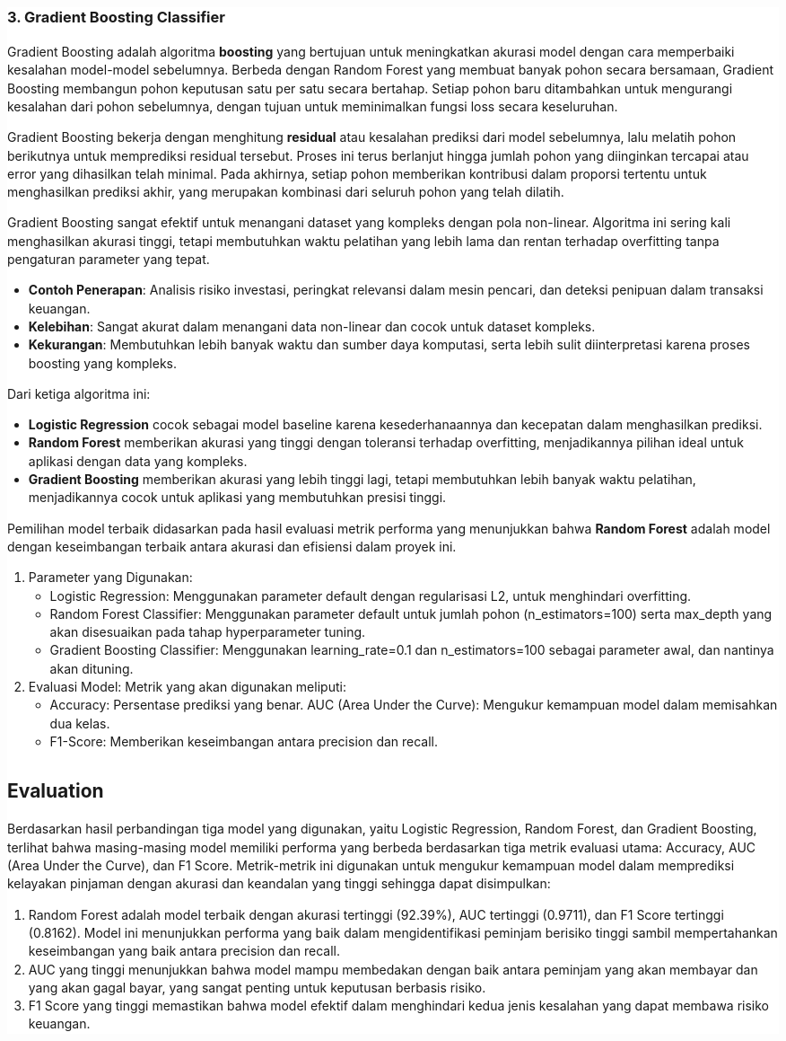 ### 3. Gradient Boosting Classifier
Gradient Boosting adalah algoritma **boosting** yang bertujuan untuk meningkatkan akurasi model dengan cara memperbaiki kesalahan model-model sebelumnya. Berbeda dengan Random Forest yang membuat banyak pohon secara bersamaan, Gradient Boosting membangun pohon keputusan satu per satu secara bertahap. Setiap pohon baru ditambahkan untuk mengurangi kesalahan dari pohon sebelumnya, dengan tujuan untuk meminimalkan fungsi loss secara keseluruhan.

Gradient Boosting bekerja dengan menghitung **residual** atau kesalahan prediksi dari model sebelumnya, lalu melatih pohon berikutnya untuk memprediksi residual tersebut. Proses ini terus berlanjut hingga jumlah pohon yang diinginkan tercapai atau error yang dihasilkan telah minimal. Pada akhirnya, setiap pohon memberikan kontribusi dalam proporsi tertentu untuk menghasilkan prediksi akhir, yang merupakan kombinasi dari seluruh pohon yang telah dilatih.

Gradient Boosting sangat efektif untuk menangani dataset yang kompleks dengan pola non-linear. Algoritma ini sering kali menghasilkan akurasi tinggi, tetapi membutuhkan waktu pelatihan yang lebih lama dan rentan terhadap overfitting tanpa pengaturan parameter yang tepat.

- **Contoh Penerapan**: Analisis risiko investasi, peringkat relevansi dalam mesin pencari, dan deteksi penipuan dalam transaksi keuangan.
- **Kelebihan**: Sangat akurat dalam menangani data non-linear dan cocok untuk dataset kompleks.
- **Kekurangan**: Membutuhkan lebih banyak waktu dan sumber daya komputasi, serta lebih sulit diinterpretasi karena proses boosting yang kompleks.

Dari ketiga algoritma ini:
- **Logistic Regression** cocok sebagai model baseline karena kesederhanaannya dan kecepatan dalam menghasilkan prediksi.
- **Random Forest** memberikan akurasi yang tinggi dengan toleransi terhadap overfitting, menjadikannya pilihan ideal untuk aplikasi dengan data yang kompleks.
- **Gradient Boosting** memberikan akurasi yang lebih tinggi lagi, tetapi membutuhkan lebih banyak waktu pelatihan, menjadikannya cocok untuk aplikasi yang membutuhkan presisi tinggi.

Pemilihan model terbaik didasarkan pada hasil evaluasi metrik performa yang menunjukkan bahwa **Random Forest** adalah model dengan keseimbangan terbaik antara akurasi dan efisiensi dalam proyek ini.

1. Parameter yang Digunakan:
    - Logistic Regression: Menggunakan parameter default dengan regularisasi L2, untuk menghindari overfitting.
    - Random Forest Classifier: Menggunakan parameter default untuk jumlah pohon (n_estimators=100) serta max_depth yang akan disesuaikan pada tahap hyperparameter tuning.
    - Gradient Boosting Classifier: Menggunakan learning_rate=0.1 dan n_estimators=100 sebagai parameter awal, dan nantinya akan dituning.
2. Evaluasi Model: Metrik yang akan digunakan meliputi:
    - Accuracy: Persentase prediksi yang benar. AUC (Area Under the Curve): Mengukur kemampuan model dalam memisahkan dua kelas.
    - F1-Score: Memberikan keseimbangan antara precision dan recall.
      

## Evaluation
Berdasarkan hasil perbandingan tiga model yang digunakan, yaitu Logistic Regression, Random Forest, dan Gradient Boosting, terlihat bahwa masing-masing model memiliki performa yang berbeda berdasarkan tiga metrik evaluasi utama: Accuracy, AUC (Area Under the Curve), dan F1 Score. Metrik-metrik ini digunakan untuk mengukur kemampuan model dalam memprediksi kelayakan pinjaman dengan akurasi dan keandalan yang tinggi sehingga dapat disimpulkan:
1. Random Forest adalah model terbaik dengan akurasi tertinggi (92.39%), AUC tertinggi (0.9711), dan F1 Score tertinggi (0.8162). Model ini menunjukkan performa yang baik dalam mengidentifikasi peminjam berisiko tinggi sambil mempertahankan keseimbangan yang baik antara precision dan recall.
2. AUC yang tinggi menunjukkan bahwa model mampu membedakan dengan baik antara peminjam yang akan membayar dan yang akan gagal bayar, yang sangat penting untuk keputusan berbasis risiko.
3. F1 Score yang tinggi memastikan bahwa model efektif dalam menghindari kedua jenis kesalahan yang dapat membawa risiko keuangan.
